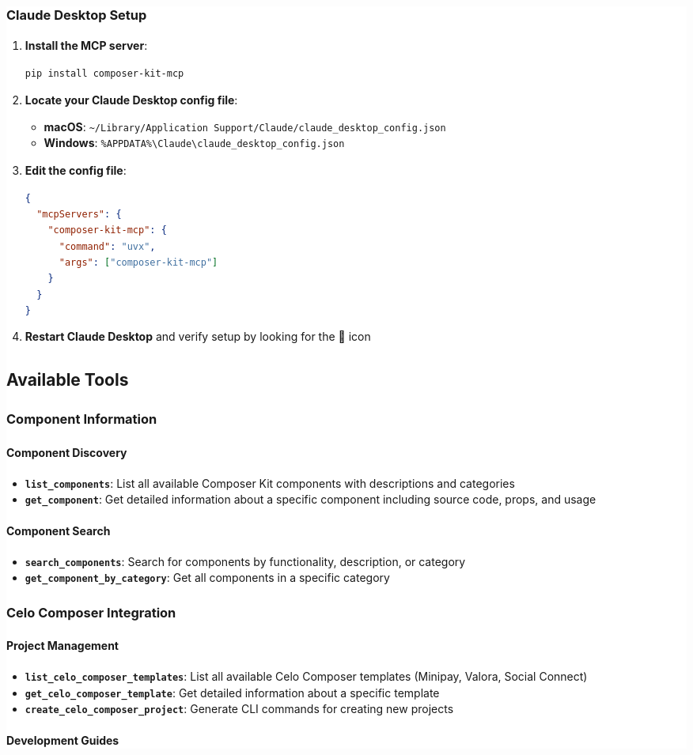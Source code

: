### Claude Desktop Setup

1. **Install the MCP server**:

   ```bash
   pip install composer-kit-mcp
   ```

2. **Locate your Claude Desktop config file**:

   - **macOS**: `~/Library/Application Support/Claude/claude_desktop_config.json`
   - **Windows**: `%APPDATA%\Claude\claude_desktop_config.json`

3. **Edit the config file**:

   ```json
   {
     "mcpServers": {
       "composer-kit-mcp": {
         "command": "uvx",
         "args": ["composer-kit-mcp"]
       }
     }
   }
   ```

4. **Restart Claude Desktop** and verify setup by looking for the 🔌 icon

## Available Tools

### Component Information

#### Component Discovery

- **`list_components`**: List all available Composer Kit components with descriptions and categories
- **`get_component`**: Get detailed information about a specific component including source code, props, and usage

#### Component Search

- **`search_components`**: Search for components by functionality, description, or category
- **`get_component_by_category`**: Get all components in a specific category

### Celo Composer Integration

#### Project Management

- **`list_celo_composer_templates`**: List all available Celo Composer templates (Minipay, Valora, Social Connect)
- **`get_celo_composer_template`**: Get detailed information about a specific template
- **`create_celo_composer_project`**: Generate CLI commands for creating new projects

#### Development Guides
